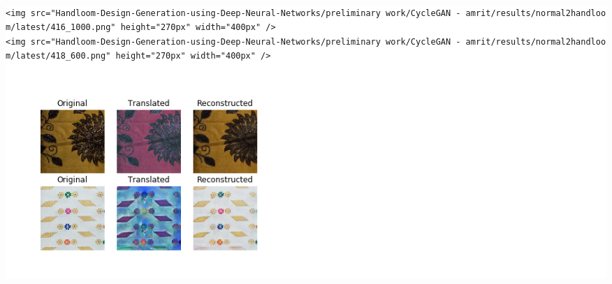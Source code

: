 	<img src="Handloom-Design-Generation-using-Deep-Neural-Networks/preliminary work/CycleGAN - amrit/results/normal2handloom/latest/416_1000.png" height="270px" width="400px" />
	<img src="Handloom-Design-Generation-using-Deep-Neural-Networks/preliminary work/CycleGAN - amrit/results/normal2handloom/latest/418_600.png" height="270px" width="400px" />
</div>
<br />
<div>
	<img src="Handloom-Design-Generation-using-Deep-Neural-Networks/preliminary work/CycleGAN - amrit/results/normal2handloom/latest/419_800.png" height="270px" width="400px" />